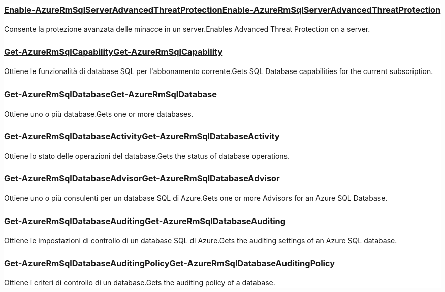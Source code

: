 ### [<span data-ttu-id="2d021-121">Enable-AzureRmSqlServerAdvancedThreatProtection</span><span class="sxs-lookup"><span data-stu-id="2d021-121">Enable-AzureRmSqlServerAdvancedThreatProtection</span></span>](Enable-AzureRmSqlServerAdvancedThreatProtection.md)
<span data-ttu-id="2d021-122">Consente la protezione avanzata delle minacce in un server.</span><span class="sxs-lookup"><span data-stu-id="2d021-122">Enables Advanced Threat Protection on a server.</span></span>

### [<span data-ttu-id="2d021-123">Get-AzureRmSqlCapability</span><span class="sxs-lookup"><span data-stu-id="2d021-123">Get-AzureRmSqlCapability</span></span>](Get-AzureRmSqlCapability.md)
<span data-ttu-id="2d021-124">Ottiene le funzionalità di database SQL per l'abbonamento corrente.</span><span class="sxs-lookup"><span data-stu-id="2d021-124">Gets SQL Database capabilities for the current subscription.</span></span>

### [<span data-ttu-id="2d021-125">Get-AzureRmSqlDatabase</span><span class="sxs-lookup"><span data-stu-id="2d021-125">Get-AzureRmSqlDatabase</span></span>](Get-AzureRmSqlDatabase.md)
<span data-ttu-id="2d021-126">Ottiene uno o più database.</span><span class="sxs-lookup"><span data-stu-id="2d021-126">Gets one or more databases.</span></span>

### [<span data-ttu-id="2d021-127">Get-AzureRmSqlDatabaseActivity</span><span class="sxs-lookup"><span data-stu-id="2d021-127">Get-AzureRmSqlDatabaseActivity</span></span>](Get-AzureRmSqlDatabaseActivity.md)
<span data-ttu-id="2d021-128">Ottiene lo stato delle operazioni del database.</span><span class="sxs-lookup"><span data-stu-id="2d021-128">Gets the status of database operations.</span></span>

### [<span data-ttu-id="2d021-129">Get-AzureRmSqlDatabaseAdvisor</span><span class="sxs-lookup"><span data-stu-id="2d021-129">Get-AzureRmSqlDatabaseAdvisor</span></span>](Get-AzureRmSqlDatabaseAdvisor.md)
<span data-ttu-id="2d021-130">Ottiene uno o più consulenti per un database SQL di Azure.</span><span class="sxs-lookup"><span data-stu-id="2d021-130">Gets one or more Advisors for an Azure SQL Database.</span></span>

### [<span data-ttu-id="2d021-131">Get-AzureRmSqlDatabaseAuditing</span><span class="sxs-lookup"><span data-stu-id="2d021-131">Get-AzureRmSqlDatabaseAuditing</span></span>](Get-AzureRmSqlDatabaseAuditing.md)
<span data-ttu-id="2d021-132">Ottiene le impostazioni di controllo di un database SQL di Azure.</span><span class="sxs-lookup"><span data-stu-id="2d021-132">Gets the auditing settings of an Azure SQL database.</span></span>

### [<span data-ttu-id="2d021-133">Get-AzureRmSqlDatabaseAuditingPolicy</span><span class="sxs-lookup"><span data-stu-id="2d021-133">Get-AzureRmSqlDatabaseAuditingPolicy</span></span>](Get-AzureRmSqlDatabaseAuditingPolicy.md)
<span data-ttu-id="2d021-134">Ottiene i criteri di controllo di un database.</span><span class="sxs-lookup"><span data-stu-id="2d021-134">Gets the auditing policy of a database.</span></span>
